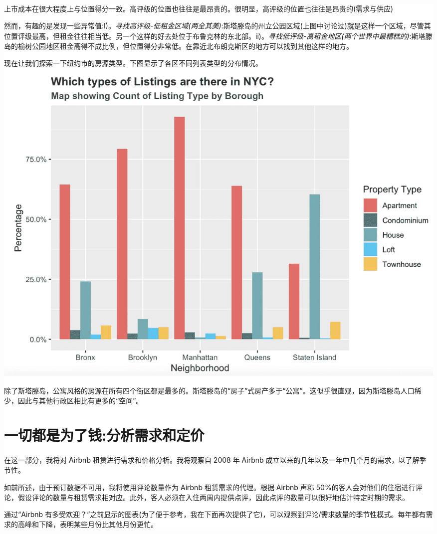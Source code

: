 上市成本在很大程度上与位置得分一致。高评级的位置也往往是最昂贵的。很明显，高评级的位置也往往是昂贵的(需求与供应)

然而，有趣的是发现一些异常值:I)。*寻找高评级-低租金区域(两全其美)*:斯塔滕岛的州立公园区域(上图中讨论过)就是这样一个区域，尽管其位置评级最高，但租金往往相当低。另一个这样的好去处位于布鲁克林的东北部。ii)。*寻找低评级-高租金地区(两个世界中最糟糕的)*:斯塔滕岛的榆树公园地区租金高得不成比例，但位置得分非常低。在靠近北布朗克斯区的地方可以找到其他这样的地方。

现在让我们探索一下纽约市的房源类型。下图显示了各区不同列表类型的分布情况。

![](img/60626e8705e7404765418dbecd843be6.png)

除了斯塔滕岛，公寓风格的房源在所有四个街区都是最多的。斯塔滕岛的“房子”式房产多于“公寓”。这似乎很直观，因为斯塔滕岛人口稀少，因此与其他行政区相比有更多的“空间”。

# 一切都是为了钱:分析需求和定价

在这一部分，我将对 Airbnb 租赁进行需求和价格分析。我将观察自 2008 年 Airbnb 成立以来的几年以及一年中几个月的需求，以了解季节性。

如前所述，由于预订数据不可用，我将使用评论数量作为 Airbnb 租赁需求的代理。根据 Airbnb 声称 50%的客人会对他们的住宿进行评论，假设评论的数量与租赁需求相对应。此外，客人必须在入住两周内提供点评，因此点评的数量可以很好地估计特定时期的需求。

通过“Airbnb 有多受欢迎？”之前显示的图表(为了便于参考，我在下面再次提供了它)，可以观察到评论/需求数量的季节性模式。每年都有需求的高峰和下降，表明某些月份比其他月份更忙。
